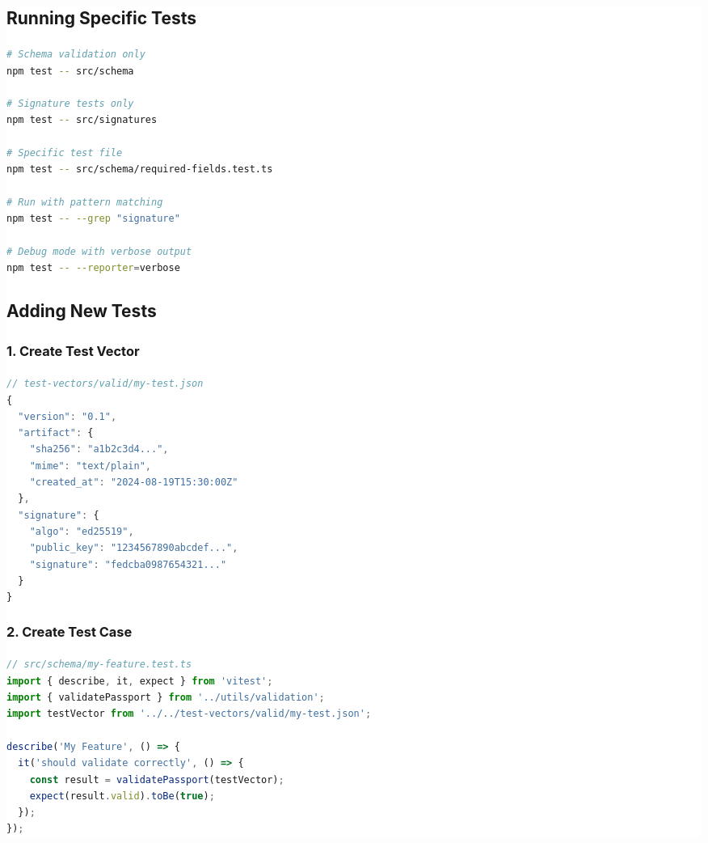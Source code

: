 ## Running Specific Tests

```bash
# Schema validation only
npm test -- src/schema

# Signature tests only
npm test -- src/signatures

# Specific test file
npm test -- src/schema/required-fields.test.ts

# Run with pattern matching
npm test -- --grep "signature"

# Debug mode with verbose output
npm test -- --reporter=verbose
```

## Adding New Tests

### 1. Create Test Vector

```typescript
// test-vectors/valid/my-test.json
{
  "version": "0.1",
  "artifact": {
    "sha256": "a1b2c3d4...",
    "mime": "text/plain",
    "created_at": "2024-08-19T15:30:00Z"
  },
  "signature": {
    "algo": "ed25519", 
    "public_key": "1234567890abcdef...",
    "signature": "fedcba0987654321..."
  }
}
```

### 2. Create Test Case

```typescript
// src/schema/my-feature.test.ts
import { describe, it, expect } from 'vitest';
import { validatePassport } from '../utils/validation';
import testVector from '../../test-vectors/valid/my-test.json';

describe('My Feature', () => {
  it('should validate correctly', () => {
    const result = validatePassport(testVector);
    expect(result.valid).toBe(true);
  });
});
```
